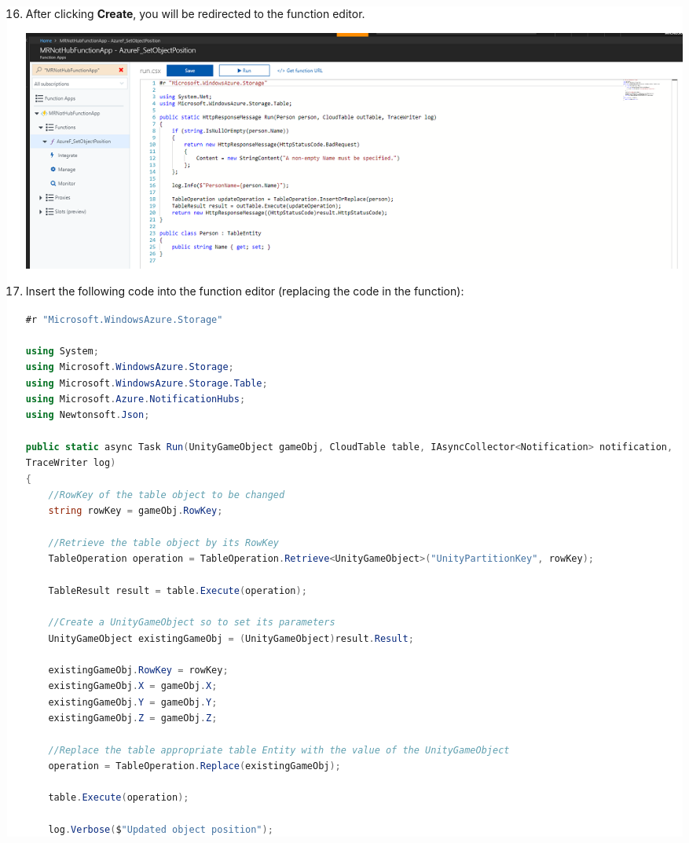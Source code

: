 16. After clicking **Create**, you will be redirected to the function editor.

    ![update function code](images/AzureLabs-Lab8-42.png)

17. Insert the following code into the function editor (replacing the code in the function):

    ```csharp
    #r "Microsoft.WindowsAzure.Storage"

    using System;
    using Microsoft.WindowsAzure.Storage;
    using Microsoft.WindowsAzure.Storage.Table;
    using Microsoft.Azure.NotificationHubs;
    using Newtonsoft.Json;

    public static async Task Run(UnityGameObject gameObj, CloudTable table, IAsyncCollector<Notification> notification, TraceWriter log)
    {
        //RowKey of the table object to be changed
        string rowKey = gameObj.RowKey;

        //Retrieve the table object by its RowKey
        TableOperation operation = TableOperation.Retrieve<UnityGameObject>("UnityPartitionKey", rowKey); 

        TableResult result = table.Execute(operation);

        //Create a UnityGameObject so to set its parameters
        UnityGameObject existingGameObj = (UnityGameObject)result.Result; 

        existingGameObj.RowKey = rowKey;
        existingGameObj.X = gameObj.X;
        existingGameObj.Y = gameObj.Y;
        existingGameObj.Z = gameObj.Z;

        //Replace the table appropriate table Entity with the value of the UnityGameObject
        operation = TableOperation.Replace(existingGameObj); 

        table.Execute(operation);

        log.Verbose($"Updated object position");
